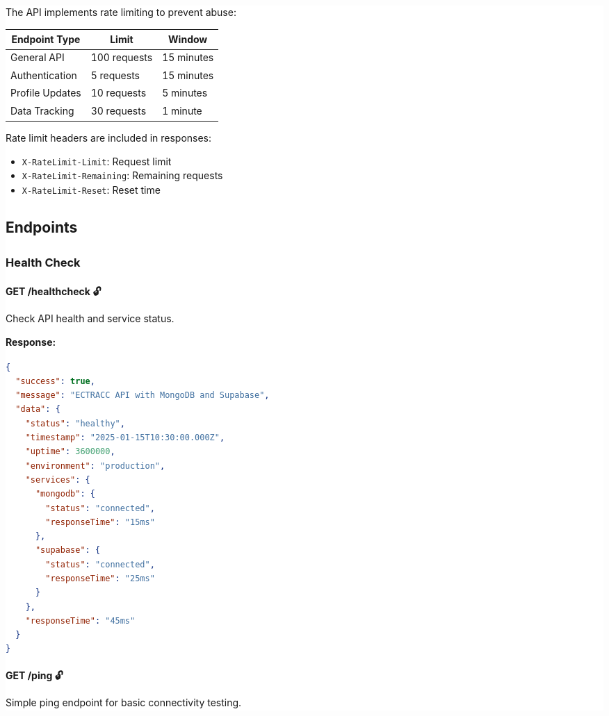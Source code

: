 The API implements rate limiting to prevent abuse:

| Endpoint Type | Limit | Window |
|---------------|-------|--------|
| General API | 100 requests | 15 minutes |
| Authentication | 5 requests | 15 minutes |
| Profile Updates | 10 requests | 5 minutes |
| Data Tracking | 30 requests | 1 minute |

Rate limit headers are included in responses:
- `X-RateLimit-Limit`: Request limit
- `X-RateLimit-Remaining`: Remaining requests
- `X-RateLimit-Reset`: Reset time

## Endpoints

### Health Check

#### GET /healthcheck 🔓

Check API health and service status.

**Response:**
```json
{
  "success": true,
  "message": "ECTRACC API with MongoDB and Supabase",
  "data": {
    "status": "healthy",
    "timestamp": "2025-01-15T10:30:00.000Z",
    "uptime": 3600000,
    "environment": "production",
    "services": {
      "mongodb": {
        "status": "connected",
        "responseTime": "15ms"
      },
      "supabase": {
        "status": "connected",
        "responseTime": "25ms"
      }
    },
    "responseTime": "45ms"
  }
}
```

#### GET /ping 🔓

Simple ping endpoint for basic connectivity testing.
